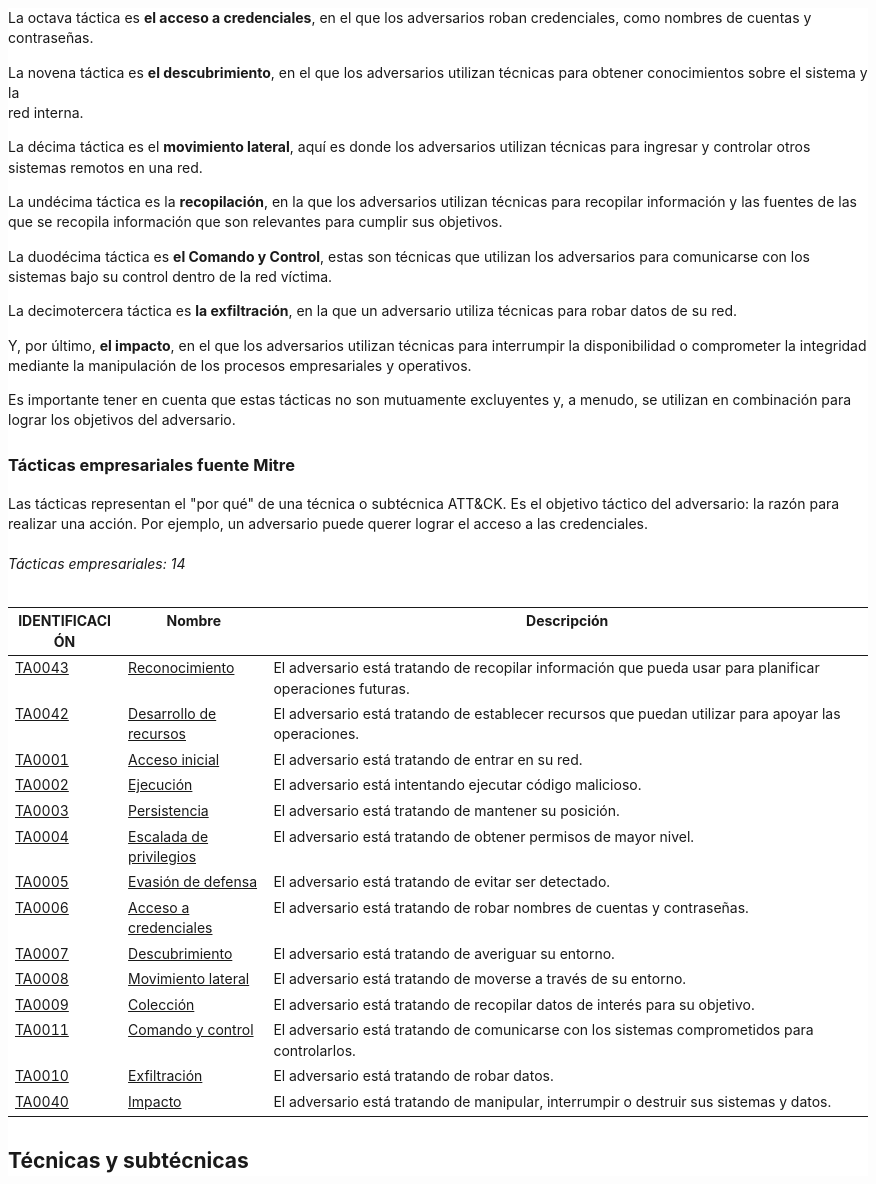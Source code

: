 La octava táctica es **el acceso a credenciales**, en el que los adversarios roban credenciales, como nombres de cuentas y contraseñas.  

La novena táctica es **el descubrimiento**, en el que los adversarios utilizan técnicas para obtener conocimientos sobre el sistema y la  
red interna.

La décima táctica es el **movimiento lateral**, aquí es donde los adversarios utilizan técnicas para ingresar y controlar otros sistemas remotos en una red.

La undécima táctica es la **recopilación**, en la que los adversarios utilizan técnicas para recopilar información y las fuentes de las que se recopila información que son relevantes para cumplir sus objetivos.  

La duodécima táctica es **el Comando y Control**, estas son técnicas que utilizan los adversarios para comunicarse con los sistemas bajo su control dentro de la red víctima.  

La decimotercera táctica es **la exfiltración**, en la que un adversario utiliza técnicas para robar datos de su red.

Y, por último, **el impacto**, en el que los adversarios utilizan técnicas para interrumpir la disponibilidad o comprometer la integridad mediante la manipulación de los procesos empresariales y operativos.

Es importante tener en cuenta que estas tácticas no son mutuamente excluyentes y, a menudo, se utilizan en combinación para lograr los objetivos del adversario.

### Tácticas empresariales fuente Mitre

Las tácticas representan el "por qué" de una técnica o subtécnica ATT&CK. Es el objetivo táctico del adversario: la razón para realizar una acción. Por ejemplo, un adversario puede querer lograr el acceso a las credenciales.

###### Tácticas empresariales: 14

| IDENTIFICACIÓN                                    | Nombre                                                             | Descripción                                                                                              |
| ------------------------------------------------- | ------------------------------------------------------------------ | -------------------------------------------------------------------------------------------------------- |
| [TA0043](https://attack.mitre.org/tactics/TA0043) | [Reconocimiento](https://attack.mitre.org/tactics/TA0043)          | El adversario está tratando de recopilar información que pueda usar para planificar operaciones futuras. |
| [TA0042](https://attack.mitre.org/tactics/TA0042) | [Desarrollo de recursos](https://attack.mitre.org/tactics/TA0042)  | El adversario está tratando de establecer recursos que puedan utilizar para apoyar las operaciones.      |
| [TA0001](https://attack.mitre.org/tactics/TA0001) | [Acceso inicial](https://attack.mitre.org/tactics/TA0001)          | El adversario está tratando de entrar en su red.                                                         |
| [TA0002](https://attack.mitre.org/tactics/TA0002) | [Ejecución](https://attack.mitre.org/tactics/TA0002)               | El adversario está intentando ejecutar código malicioso.                                                 |
| [TA0003](https://attack.mitre.org/tactics/TA0003) | [Persistencia](https://attack.mitre.org/tactics/TA0003)            | El adversario está tratando de mantener su posición.                                                     |
| [TA0004](https://attack.mitre.org/tactics/TA0004) | [Escalada de privilegios](https://attack.mitre.org/tactics/TA0004) | El adversario está tratando de obtener permisos de mayor nivel.                                          |
| [TA0005](https://attack.mitre.org/tactics/TA0005) | [Evasión de defensa](https://attack.mitre.org/tactics/TA0005)      | El adversario está tratando de evitar ser detectado.                                                     |
| [TA0006](https://attack.mitre.org/tactics/TA0006) | [Acceso a credenciales](https://attack.mitre.org/tactics/TA0006)   | El adversario está tratando de robar nombres de cuentas y contraseñas.                                   |
| [TA0007](https://attack.mitre.org/tactics/TA0007) | [Descubrimiento](https://attack.mitre.org/tactics/TA0007)          | El adversario está tratando de averiguar su entorno.                                                     |
| [TA0008](https://attack.mitre.org/tactics/TA0008) | [Movimiento lateral](https://attack.mitre.org/tactics/TA0008)      | El adversario está tratando de moverse a través de su entorno.                                           |
| [TA0009](https://attack.mitre.org/tactics/TA0009) | [Colección](https://attack.mitre.org/tactics/TA0009)               | El adversario está tratando de recopilar datos de interés para su objetivo.                              |
| [TA0011](https://attack.mitre.org/tactics/TA0011) | [Comando y control](https://attack.mitre.org/tactics/TA0011)       | El adversario está tratando de comunicarse con los sistemas comprometidos para controlarlos.             |
| [TA0010](https://attack.mitre.org/tactics/TA0010) | [Exfiltración](https://attack.mitre.org/tactics/TA0010)            | El adversario está tratando de robar datos.                                                              |
| [TA0040](https://attack.mitre.org/tactics/TA0040) | [Impacto](https://attack.mitre.org/tactics/TA0040)                 | El adversario está tratando de manipular, interrumpir o destruir sus sistemas y datos.                   |
## Técnicas y subtécnicas

